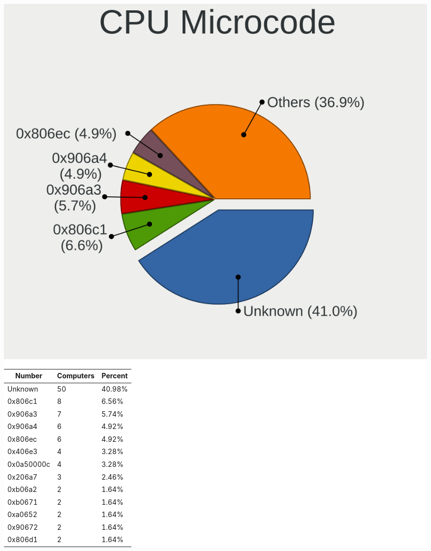 ![CPU Microcode](./All/images/pie_chart/cpu_microcode.svg)


| Number     | Computers | Percent |
|------------|-----------|---------|
| Unknown    | 50        | 40.98%  |
| 0x806c1    | 8         | 6.56%   |
| 0x906a3    | 7         | 5.74%   |
| 0x906a4    | 6         | 4.92%   |
| 0x806ec    | 6         | 4.92%   |
| 0x406e3    | 4         | 3.28%   |
| 0x0a50000c | 4         | 3.28%   |
| 0x206a7    | 3         | 2.46%   |
| 0xb06a2    | 2         | 1.64%   |
| 0xb0671    | 2         | 1.64%   |
| 0xa0652    | 2         | 1.64%   |
| 0x90672    | 2         | 1.64%   |
| 0x806d1    | 2         | 1.64%   |